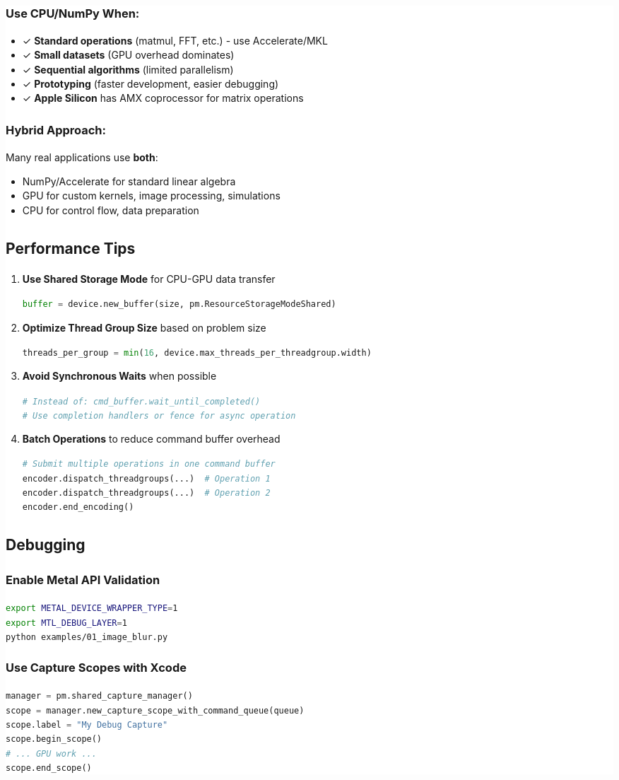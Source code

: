 ### Use CPU/NumPy When:
- ✓ **Standard operations** (matmul, FFT, etc.) - use Accelerate/MKL
- ✓ **Small datasets** (GPU overhead dominates)
- ✓ **Sequential algorithms** (limited parallelism)
- ✓ **Prototyping** (faster development, easier debugging)
- ✓ **Apple Silicon** has AMX coprocessor for matrix operations

### Hybrid Approach:
Many real applications use **both**:
- NumPy/Accelerate for standard linear algebra
- GPU for custom kernels, image processing, simulations
- CPU for control flow, data preparation

## Performance Tips

1. **Use Shared Storage Mode** for CPU-GPU data transfer
   ```python
   buffer = device.new_buffer(size, pm.ResourceStorageModeShared)
   ```

2. **Optimize Thread Group Size** based on problem size
   ```python
   threads_per_group = min(16, device.max_threads_per_threadgroup.width)
   ```

3. **Avoid Synchronous Waits** when possible
   ```python
   # Instead of: cmd_buffer.wait_until_completed()
   # Use completion handlers or fence for async operation
   ```

4. **Batch Operations** to reduce command buffer overhead
   ```python
   # Submit multiple operations in one command buffer
   encoder.dispatch_threadgroups(...)  # Operation 1
   encoder.dispatch_threadgroups(...)  # Operation 2
   encoder.end_encoding()
   ```

## Debugging

### Enable Metal API Validation
```bash
export METAL_DEVICE_WRAPPER_TYPE=1
export MTL_DEBUG_LAYER=1
python examples/01_image_blur.py
```

### Use Capture Scopes with Xcode
```python
manager = pm.shared_capture_manager()
scope = manager.new_capture_scope_with_command_queue(queue)
scope.label = "My Debug Capture"
scope.begin_scope()
# ... GPU work ...
scope.end_scope()
```
